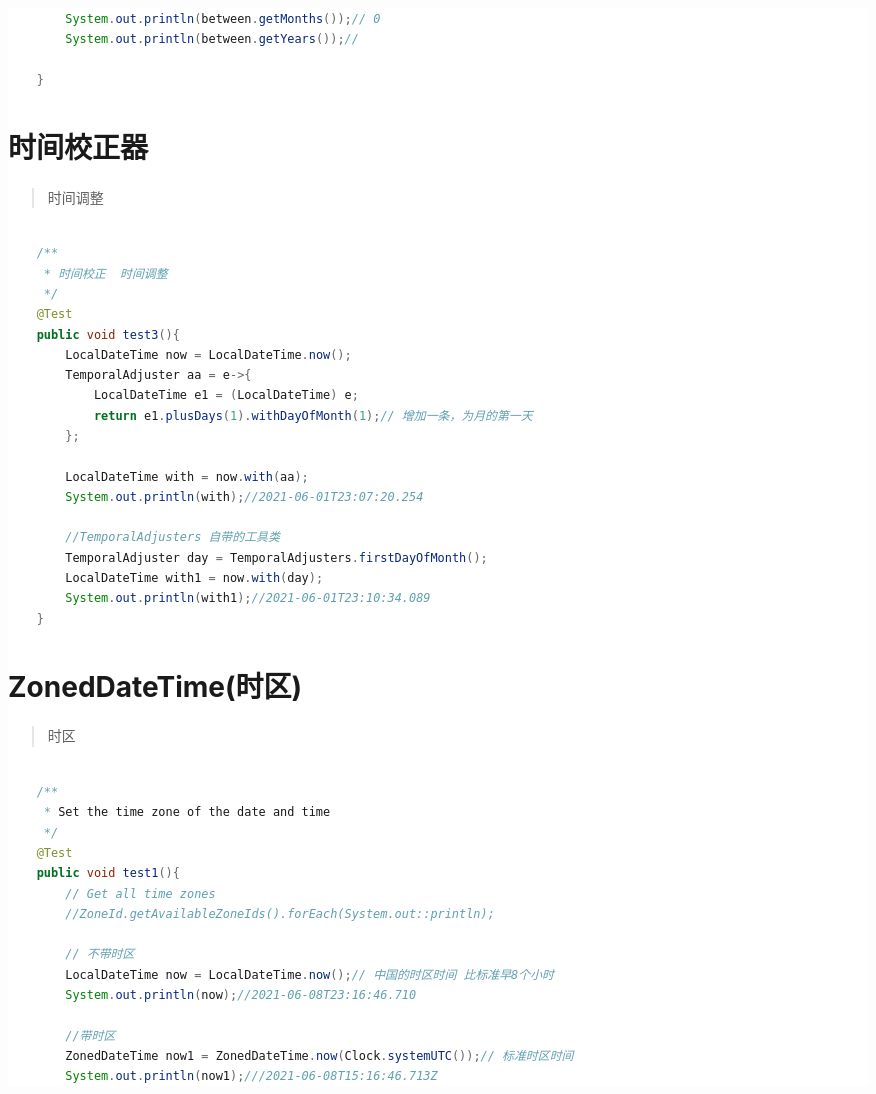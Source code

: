 ```java
        System.out.println(between.getMonths());// 0
        System.out.println(between.getYears());//

    }

```





# 时间校正器



> 时间调整



```java

    /**
     * 时间校正  时间调整
     */
    @Test
    public void test3(){
        LocalDateTime now = LocalDateTime.now();
        TemporalAdjuster aa = e->{
            LocalDateTime e1 = (LocalDateTime) e;
            return e1.plusDays(1).withDayOfMonth(1);// 增加一条，为月的第一天
        };

        LocalDateTime with = now.with(aa);
        System.out.println(with);//2021-06-01T23:07:20.254
        
        //TemporalAdjusters 自带的工具类
        TemporalAdjuster day = TemporalAdjusters.firstDayOfMonth();
        LocalDateTime with1 = now.with(day);
        System.out.println(with1);//2021-06-01T23:10:34.089
    }

```



# ZonedDateTime(时区)



> 时区

```java

    /**
     * Set the time zone of the date and time
     */
    @Test
    public void test1(){
        // Get all time zones
        //ZoneId.getAvailableZoneIds().forEach(System.out::println);

        // 不带时区
        LocalDateTime now = LocalDateTime.now();// 中国的时区时间 比标准早8个小时
        System.out.println(now);//2021-06-08T23:16:46.710

        //带时区
        ZonedDateTime now1 = ZonedDateTime.now(Clock.systemUTC());// 标准时区时间
        System.out.println(now1);///2021-06-08T15:16:46.713Z
```